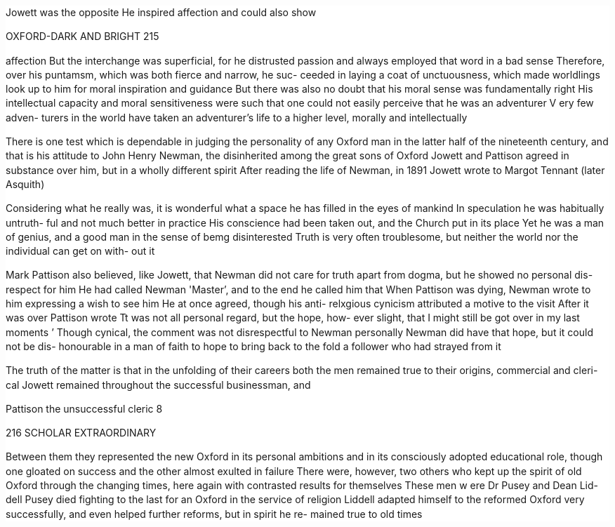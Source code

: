 Jowett was the opposite He inspired affection and could also show 



OXFORD-DARK AND BRIGHT 215 

affection But the interchange was superficial, for he distrusted 
passion and always employed that word in a bad sense Therefore, 
over his puntamsm, which was both fierce and narrow, he suc- 
ceeded in laying a coat of unctuousness, which made worldlings 
look up to him for moral inspiration and guidance But there was 
also no doubt that his moral sense was fundamentally right His 
intellectual capacity and moral sensitiveness were such that one 
could not easily perceive that he was an adventurer V ery few adven- 
turers in the world have taken an adventurer’s life to a higher level, 
morally and intellectually 

There is one test which is dependable in judging the personality 
of any Oxford man in the latter half of the nineteenth century, and 
that is his attitude to John Henry Newman, the disinherited among 
the great sons of Oxford Jowett and Pattison agreed in substance 
over him, but in a wholly different spirit After reading the life of 
Newman, in 1891 Jowett wrote to Margot Tennant (later Asquith) 

Considering what he really was, it is wonderful what a space he has 
filled in the eyes of mankind In speculation he was habitually untruth- 
ful and not much better in practice His conscience had been taken out, 
and the Church put in its place Yet he was a man of genius, and a 
good man in the sense of bemg disinterested Truth is very often 
troublesome, but neither the world nor the individual can get on with- 
out it 

Mark Pattison also believed, like Jowett, that Newman did not 
care for truth apart from dogma, but he showed no personal dis- 
respect for him He had called Newman 'Master’, and to the end he 
called him that When Pattison was dying, Newman wrote to him 
expressing a wish to see him He at once agreed, though his anti- 
relxgious cynicism attributed a motive to the visit After it was over 
Pattison wrote Tt was not all personal regard, but the hope, how- 
ever slight, that I might still be got over in my last moments ’ 
Though cynical, the comment was not disrespectful to Newman 
personally Newman did have that hope, but it could not be dis- 
honourable in a man of faith to hope to bring back to the fold a 
follower who had strayed from it 

The truth of the matter is that in the unfolding of their careers 
both the men remained true to their origins, commercial and cleri- 
cal Jowett remained throughout the successful businessman, and 

Pattison the unsuccessful cleric 
8 



216 SCHOLAR EXTRAORDINARY 

Between them they represented the new Oxford in its personal 
ambitions and in its consciously adopted educational role, though 
one gloated on success and the other almost exulted in failure 
There were, however, two others who kept up the spirit of old 
Oxford through the changing times, here again with contrasted 
results for themselves These men w ere Dr Pusey and Dean Lid- 
dell Pusey died fighting to the last for an Oxford in the service of 
religion Liddell adapted himself to the reformed Oxford very 
successfully, and even helped further reforms, but in spirit he re- 
mained true to old times 
